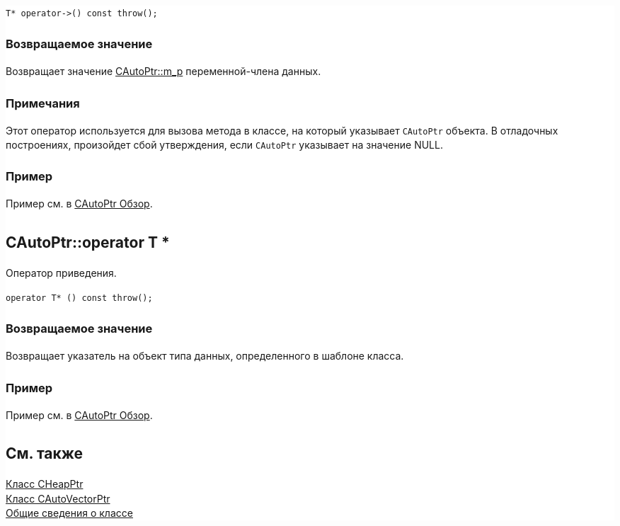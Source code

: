```
T* operator->() const throw();
```  
  
### <a name="return-value"></a>Возвращаемое значение  
 Возвращает значение [CAutoPtr::m_p](#m_p) переменной-члена данных.  
  
### <a name="remarks"></a>Примечания  
 Этот оператор используется для вызова метода в классе, на который указывает `CAutoPtr` объекта. В отладочных построениях, произойдет сбой утверждения, если `CAutoPtr` указывает на значение NULL.  
  
### <a name="example"></a>Пример  
 Пример см. в [CAutoPtr Обзор](../../atl/reference/cautoptr-class.md).  
  
##  <a name="operator_t_star"></a>CAutoPtr::operator T *  
 Оператор приведения.  
  
```  
operator T* () const throw();
```  
  
### <a name="return-value"></a>Возвращаемое значение  
 Возвращает указатель на объект типа данных, определенного в шаблоне класса.  
  
### <a name="example"></a>Пример  
 Пример см. в [CAutoPtr Обзор](../../atl/reference/cautoptr-class.md).  
  
## <a name="see-also"></a>См. также  
 [Класс CHeapPtr](../../atl/reference/cheapptr-class.md)   
 [Класс CAutoVectorPtr](../../atl/reference/cautovectorptr-class.md)   
 [Общие сведения о классе](../../atl/atl-class-overview.md)

